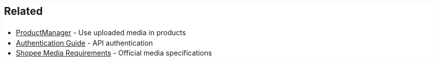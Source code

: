 ## Related

- [ProductManager](./product.md) - Use uploaded media in products
- [Authentication Guide](../guides/authentication.md) - API authentication
- [Shopee Media Requirements](https://open.shopee.com/documents) - Official media specifications
